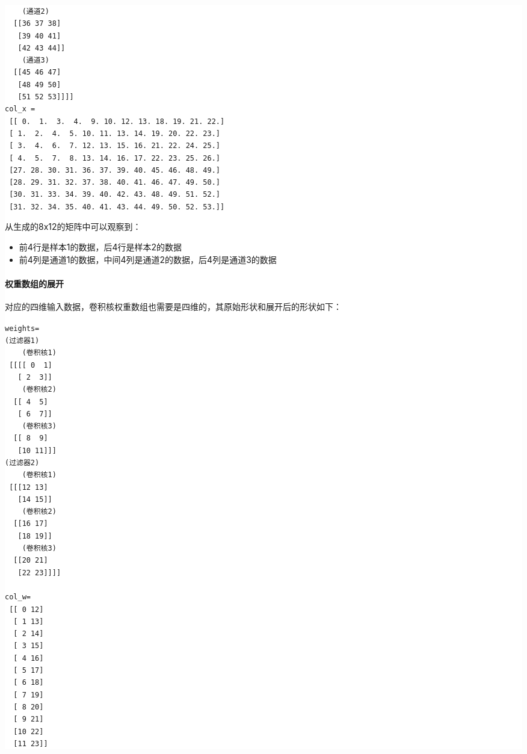 ```
    (通道2)
  [[36 37 38]
   [39 40 41]
   [42 43 44]]
    (通道3)
  [[45 46 47]
   [48 49 50]
   [51 52 53]]]]
col_x =
 [[ 0.  1.  3.  4.  9. 10. 12. 13. 18. 19. 21. 22.]
 [ 1.  2.  4.  5. 10. 11. 13. 14. 19. 20. 22. 23.]
 [ 3.  4.  6.  7. 12. 13. 15. 16. 21. 22. 24. 25.]
 [ 4.  5.  7.  8. 13. 14. 16. 17. 22. 23. 25. 26.]
 [27. 28. 30. 31. 36. 37. 39. 40. 45. 46. 48. 49.]
 [28. 29. 31. 32. 37. 38. 40. 41. 46. 47. 49. 50.]
 [30. 31. 33. 34. 39. 40. 42. 43. 48. 49. 51. 52.]
 [31. 32. 34. 35. 40. 41. 43. 44. 49. 50. 52. 53.]]
```

从生成的8x12的矩阵中可以观察到：

- 前4行是样本1的数据，后4行是样本2的数据
- 前4列是通道1的数据，中间4列是通道2的数据，后4列是通道3的数据

#### 权重数组的展开

对应的四维输入数据，卷积核权重数组也需要是四维的，其原始形状和展开后的形状如下：
```
weights=
(过滤器1)
    (卷积核1)
 [[[[ 0  1]
   [ 2  3]]
    (卷积核2)
  [[ 4  5]
   [ 6  7]]
    (卷积核3)
  [[ 8  9]
   [10 11]]]
(过滤器2)
    (卷积核1)
 [[[12 13]
   [14 15]]
    (卷积核2)
  [[16 17]
   [18 19]]
    (卷积核3)
  [[20 21]
   [22 23]]]]

col_w=
 [[ 0 12]
  [ 1 13]
  [ 2 14]
  [ 3 15]
  [ 4 16]
  [ 5 17]
  [ 6 18]
  [ 7 19]
  [ 8 20]
  [ 9 21]
  [10 22]
  [11 23]]
```
